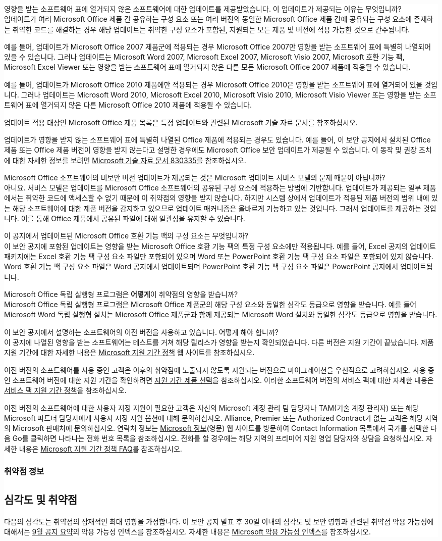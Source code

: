 영향을 받는 소프트웨어 표에 열거되지 않은 소프트웨어에 대한 업데이트를 제공받았습니다. 이 업데이트가 제공되는 이유는 무엇입니까?  
업데이트가 여러 Microsoft Office 제품 간 공유하는 구성 요소 또는 여러 버전의 동일한 Microsoft Office 제품 간에 공유되는 구성 요소에 존재하는 취약한 코드를 해결하는 경우 해당 업데이트는 취약한 구성 요소가 포함된, 지원되는 모든 제품 및 버전에 적용 가능한 것으로 간주됩니다.

예를 들어, 업데이트가 Microsoft Office 2007 제품군에 적용되는 경우 Microsoft Office 2007만 영향을 받는 소프트웨어 표에 특별히 나열되어 있을 수 있습니다. 그러나 업데이트는 Microsoft Word 2007, Microsoft Excel 2007, Microsoft Visio 2007, Microsoft 호환 기능 팩, Microsoft Excel Viewer 또는 영향을 받는 소프트웨어 표에 열거되지 않은 다른 모든 Microsoft Office 2007 제품에 적용될 수 있습니다.

예를 들어, 업데이트가 Microsoft Office 2010 제품에만 적용되는 경우 Microsoft Office 2010은 영향을 받는 소프트웨어 표에 열거되어 있을 것입니다. 그러나 업데이트는 Microsoft Word 2010, Microsoft Excel 2010, Microsoft Visio 2010, Microsoft Visio Viewer 또는 영향을 받는 소프트웨어 표에 열거되지 않은 다른 Microsoft Office 2010 제품에 적용될 수 있습니다.

업데이트 적용 대상인 Microsoft Office 제품 목록은 특정 업데이트와 관련된 Microsoft 기술 자료 문서를 참조하십시오.

업데이트가 영향을 받지 않는 소프트웨어 표에 특별히 나열된 Office 제품에 적용되는 경우도 있습니다. 예를 들어, 이 보안 공지에서 설치된 Office 제품 또는 Office 제품 버전이 영향을 받지 않는다고 설명한 경우에도 Microsoft Office 보안 업데이트가 제공될 수 있습니다. 이 동작 및 권장 조치에 대한 자세한 정보를 보려면 [Microsoft 기술 자료 문서 830335](https://support.microsoft.com/kb/830335)를 참조하십시오.

Microsoft Office 소프트웨어의 비보안 버전 업데이트가 제공되는 것은 Microsoft 업데이트 서비스 모델의 문제 때문이 아닙니까?  
아니요. 서비스 모델은 업데이트를 Microsoft Office 소프트웨어의 공유된 구성 요소에 적용하는 방법에 기반합니다. 업데이트가 제공되는 일부 제품에서는 취약한 코드에 액세스할 수 없기 때문에 이 취약점의 영향을 받지 않습니다. 하지만 시스템 상에서 업데이트가 적용된 제품 버전의 범위 내에 있는 해당 소프트웨어에 대한 제품 버전을 감지하고 있으므로 업데이트 매커니즘은 올바르게 기능하고 있는 것입니다. 그래서 업데이트를 제공하는 것입니다. 이를 통해 Office 제품에서 공유된 파일에 대해 일관성을 유지할 수 있습니다.

이 공지에서 업데이트된 Microsoft Office 호환 기능 팩의 구성 요소는 무엇입니까?  
이 보안 공지에 포함된 업데이트는 영향을 받는 Microsoft Office 호환 기능 팩의 특정 구성 요소에만 적용됩니다. 예를 들어, Excel 공지의 업데이트 패키지에는 Excel 호환 기능 팩 구성 요소 파일만 포함되어 있으며 Word 또는 PowerPoint 호환 기능 팩 구성 요소 파일은 포함되어 있지 않습니다. Word 호환 기능 팩 구성 요소 파일은 Word 공지에서 업데이트되며 PowerPoint 호환 기능 팩 구성 요소 파일은 PowerPoint 공지에서 업데이트됩니다.

Microsoft Office 독립 실행형 프로그램은 **어떻게**이 취약점의 영향을 받습니까?  
Microsoft Office 독립 실행형 프로그램은 Microsoft Office 제품군의 해당 구성 요소와 동일한 심각도 등급으로 영향을 받습니다. 예를 들어 Microsoft Word 독립 실행형 설치는 Microsoft Office 제품군과 함께 제공되는 Microsoft Word 설치와 동일한 심각도 등급으로 영향을 받습니다.

이 보안 공지에서 설명하는 소프트웨어의 이전 버전을 사용하고 있습니다. 어떻게 해야 합니까?  
이 공지에 나열된 영향을 받는 소프트웨어는 테스트를 거쳐 해당 릴리스가 영향을 받는지 확인되었습니다. 다른 버전은 지원 기간이 끝났습니다. 제품 지원 기간에 대한 자세한 내용은 [Microsoft 지원 기간 정책](https://go.microsoft.com/fwlink/?linkid=21742) 웹 사이트를 참조하십시오.

이전 버전의 소프트웨어를 사용 중인 고객은 이후의 취약점에 노출되지 않도록 지원되는 버전으로 마이그레이션을 우선적으로 고려하십시오. 사용 중인 소프트웨어 버전에 대한 지원 기간을 확인하려면 [지원 기간 제품 선택](https://go.microsoft.com/fwlink/?linkid=169555)을 참조하십시오. 이러한 소프트웨어 버전의 서비스 팩에 대한 자세한 내용은 [서비스 팩 지원 기간 정책](https://support.microsoft.com/?ln=ko-kr&scid=gp%3b%5bln%5d%3blifecycle&x=13&y=15)을 참조하십시오.

이전 버전의 소프트웨어에 대한 사용자 지정 지원이 필요한 고객은 자신의 Microsoft 계정 관리 팀 담당자나 TAM(기술 계정 관리자) 또는 해당 Microsoft 파트너 담당자에게 사용자 지정 지원 옵션에 대해 문의하십시오. Alliance, Premier 또는 Authorized Contract가 없는 고객은 해당 지역의 Microsoft 판매처에 문의하십시오. 연락처 정보는 [Microsoft 정보](https://go.microsoft.com/fwlink/?linkid=33329)(영문) 웹 사이트를 방문하여 Contact Information 목록에서 국가를 선택한 다음 Go를 클릭하면 나타나는 전화 번호 목록을 참조하십시오. 전화를 할 경우에는 해당 지역의 프리미어 지원 영업 담당자와 상담을 요청하십시오. 자세한 내용은 [Microsoft 지원 기간 정책 FAQ](https://go.microsoft.com/fwlink/?linkid=169557)를 참조하십시오.

### 취약점 정보

심각도 및 취약점
----------------

<span></span>
다음의 심각도는 취약점의 잠재적인 최대 영향을 가정합니다. 이 보안 공지 발표 후 30일 이내의 심각도 및 보안 영향과 관련된 취약점 악용 가능성에 대해서는 [9월 공지 요약](https://technet.microsoft.com/security/bulletin/ms13-sep)의 악용 가능성 인덱스를 참조하십시오. 자세한 내용은 [Microsoft 악용 가능성 인덱스](https://technet.microsoft.com/security/cc998259)를 참조하십시오.
